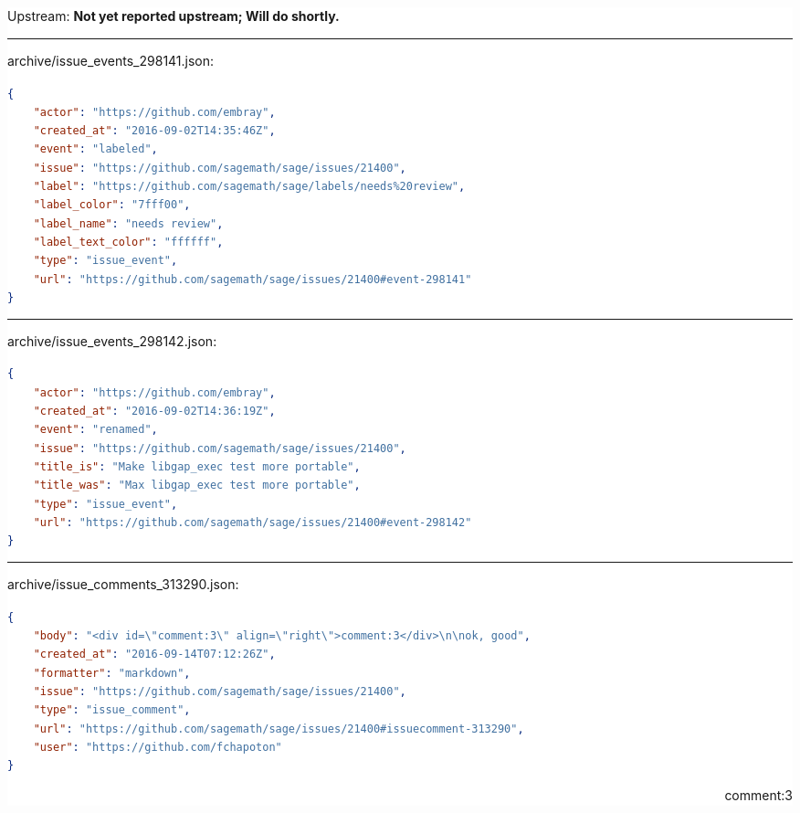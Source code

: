 Upstream: **Not yet reported upstream; Will do shortly.**



---

archive/issue_events_298141.json:
```json
{
    "actor": "https://github.com/embray",
    "created_at": "2016-09-02T14:35:46Z",
    "event": "labeled",
    "issue": "https://github.com/sagemath/sage/issues/21400",
    "label": "https://github.com/sagemath/sage/labels/needs%20review",
    "label_color": "7fff00",
    "label_name": "needs review",
    "label_text_color": "ffffff",
    "type": "issue_event",
    "url": "https://github.com/sagemath/sage/issues/21400#event-298141"
}
```



---

archive/issue_events_298142.json:
```json
{
    "actor": "https://github.com/embray",
    "created_at": "2016-09-02T14:36:19Z",
    "event": "renamed",
    "issue": "https://github.com/sagemath/sage/issues/21400",
    "title_is": "Make libgap_exec test more portable",
    "title_was": "Max libgap_exec test more portable",
    "type": "issue_event",
    "url": "https://github.com/sagemath/sage/issues/21400#event-298142"
}
```



---

archive/issue_comments_313290.json:
```json
{
    "body": "<div id=\"comment:3\" align=\"right\">comment:3</div>\n\nok, good",
    "created_at": "2016-09-14T07:12:26Z",
    "formatter": "markdown",
    "issue": "https://github.com/sagemath/sage/issues/21400",
    "type": "issue_comment",
    "url": "https://github.com/sagemath/sage/issues/21400#issuecomment-313290",
    "user": "https://github.com/fchapoton"
}
```

<div id="comment:3" align="right">comment:3</div>
